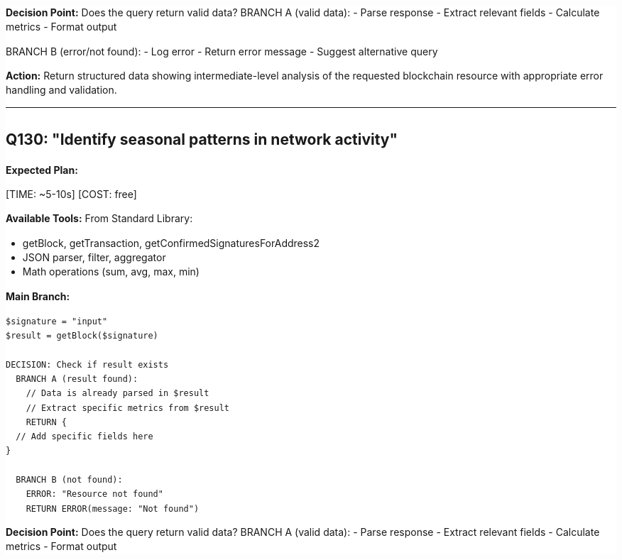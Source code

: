 **Decision Point:** Does the query return valid data?
  BRANCH A (valid data):
    - Parse response
    - Extract relevant fields
    - Calculate metrics
    - Format output

  BRANCH B (error/not found):
    - Log error
    - Return error message
    - Suggest alternative query

**Action:**
Return structured data showing intermediate-level analysis of the requested blockchain resource with appropriate error handling and validation.

---

## Q130: "Identify seasonal patterns in network activity"

**Expected Plan:**

[TIME: ~5-10s] [COST: free]

**Available Tools:**
From Standard Library:
  - getBlock, getTransaction, getConfirmedSignaturesForAddress2
  - JSON parser, filter, aggregator
  - Math operations (sum, avg, max, min)

**Main Branch:**
```
$signature = "input"
$result = getBlock($signature)

DECISION: Check if result exists
  BRANCH A (result found):
    // Data is already parsed in $result
    // Extract specific metrics from $result
    RETURN {
  // Add specific fields here
}

  BRANCH B (not found):
    ERROR: "Resource not found"
    RETURN ERROR(message: "Not found")
```

**Decision Point:** Does the query return valid data?
  BRANCH A (valid data):
    - Parse response
    - Extract relevant fields
    - Calculate metrics
    - Format output
